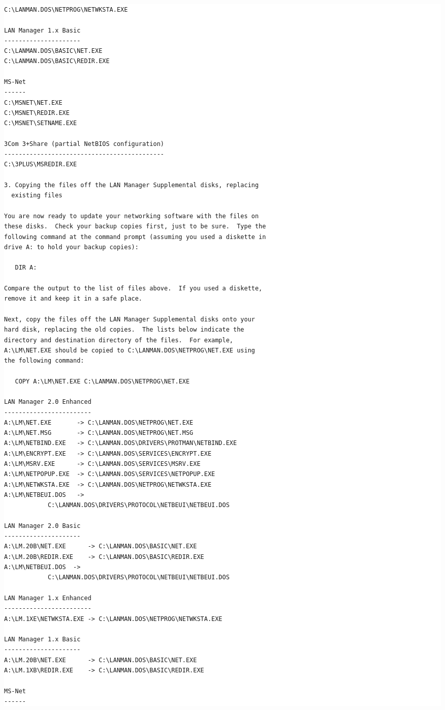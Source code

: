 	C:\LANMAN.DOS\NETPROG\NETWKSTA.EXE
	
	LAN Manager 1.x Basic
	---------------------
	C:\LANMAN.DOS\BASIC\NET.EXE
	C:\LANMAN.DOS\BASIC\REDIR.EXE
	
	MS-Net
	------
	C:\MSNET\NET.EXE
	C:\MSNET\REDIR.EXE
	C:\MSNET\SETNAME.EXE
	
	3Com 3+Share (partial NetBIOS configuration)
	--------------------------------------------
	C:\3PLUS\MSREDIR.EXE
	
	3. Copying the files off the LAN Manager Supplemental disks, replacing
	  existing files
	
	You are now ready to update your networking software with the files on
	these disks.  Check your backup copies first, just to be sure.  Type the
	following command at the command prompt (assuming you used a diskette in
	drive A: to hold your backup copies):
	
	   DIR A:
	
	Compare the output to the list of files above.  If you used a diskette,
	remove it and keep it in a safe place.
	
	Next, copy the files off the LAN Manager Supplemental disks onto your
	hard disk, replacing the old copies.  The lists below indicate the
	directory and destination directory of the files.  For example,
	A:\LM\NET.EXE should be copied to C:\LANMAN.DOS\NETPROG\NET.EXE using
	the following command:
	
	   COPY A:\LM\NET.EXE C:\LANMAN.DOS\NETPROG\NET.EXE
	
	LAN Manager 2.0 Enhanced
	------------------------
	A:\LM\NET.EXE       -> C:\LANMAN.DOS\NETPROG\NET.EXE
	A:\LM\NET.MSG       -> C:\LANMAN.DOS\NETPROG\NET.MSG
	A:\LM\NETBIND.EXE   -> C:\LANMAN.DOS\DRIVERS\PROTMAN\NETBIND.EXE
	A:\LM\ENCRYPT.EXE   -> C:\LANMAN.DOS\SERVICES\ENCRYPT.EXE
	A:\LM\MSRV.EXE      -> C:\LANMAN.DOS\SERVICES\MSRV.EXE
	A:\LM\NETPOPUP.EXE  -> C:\LANMAN.DOS\SERVICES\NETPOPUP.EXE
	A:\LM\NETWKSTA.EXE  -> C:\LANMAN.DOS\NETPROG\NETWKSTA.EXE
	A:\LM\NETBEUI.DOS   ->
	            C:\LANMAN.DOS\DRIVERS\PROTOCOL\NETBEUI\NETBEUI.DOS
	
	LAN Manager 2.0 Basic
	---------------------
	A:\LM.20B\NET.EXE      -> C:\LANMAN.DOS\BASIC\NET.EXE
	A:\LM.20B\REDIR.EXE    -> C:\LANMAN.DOS\BASIC\REDIR.EXE
	A:\LM\NETBEUI.DOS  ->
	            C:\LANMAN.DOS\DRIVERS\PROTOCOL\NETBEUI\NETBEUI.DOS
	
	LAN Manager 1.x Enhanced
	------------------------
	A:\LM.1XE\NETWKSTA.EXE -> C:\LANMAN.DOS\NETPROG\NETWKSTA.EXE
	
	LAN Manager 1.x Basic
	---------------------
	A:\LM.20B\NET.EXE      -> C:\LANMAN.DOS\BASIC\NET.EXE
	A:\LM.1XB\REDIR.EXE    -> C:\LANMAN.DOS\BASIC\REDIR.EXE
	
	MS-Net
	------